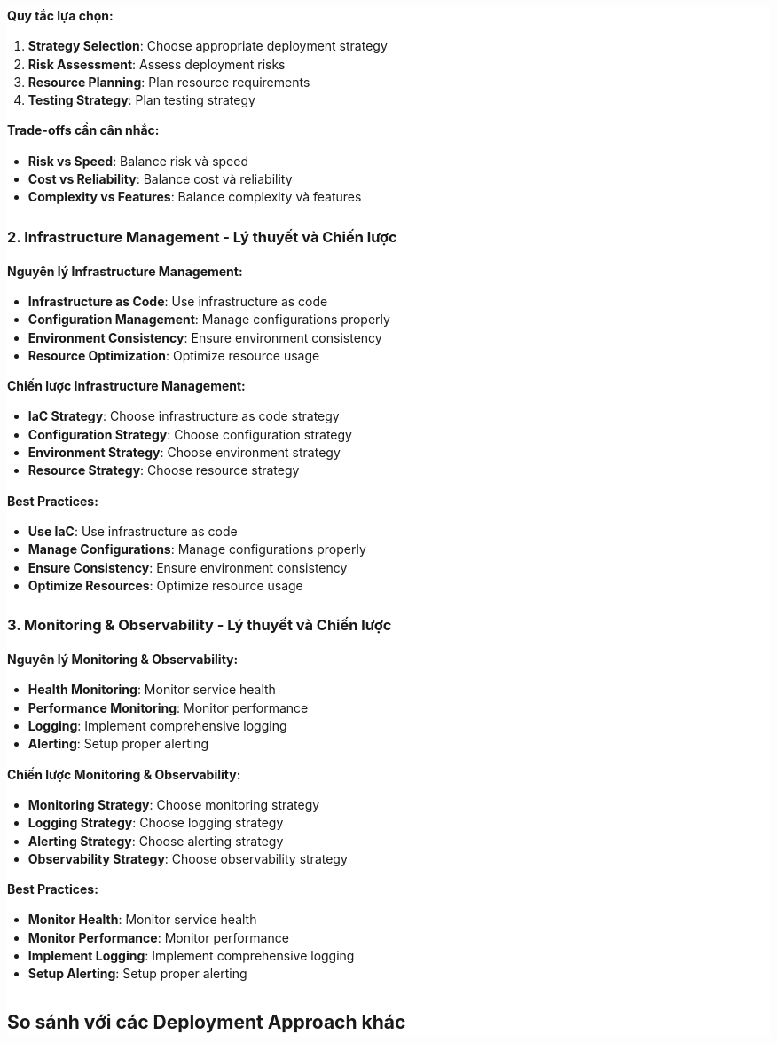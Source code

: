 **Quy tắc lựa chọn:**
1. **Strategy Selection**: Choose appropriate deployment strategy
2. **Risk Assessment**: Assess deployment risks
3. **Resource Planning**: Plan resource requirements
4. **Testing Strategy**: Plan testing strategy

**Trade-offs cần cân nhắc:**
- **Risk vs Speed**: Balance risk và speed
- **Cost vs Reliability**: Balance cost và reliability
- **Complexity vs Features**: Balance complexity và features

### **2. Infrastructure Management - Lý thuyết và Chiến lược**

**Nguyên lý Infrastructure Management:**
- **Infrastructure as Code**: Use infrastructure as code
- **Configuration Management**: Manage configurations properly
- **Environment Consistency**: Ensure environment consistency
- **Resource Optimization**: Optimize resource usage

**Chiến lược Infrastructure Management:**
- **IaC Strategy**: Choose infrastructure as code strategy
- **Configuration Strategy**: Choose configuration strategy
- **Environment Strategy**: Choose environment strategy
- **Resource Strategy**: Choose resource strategy

**Best Practices:**
- **Use IaC**: Use infrastructure as code
- **Manage Configurations**: Manage configurations properly
- **Ensure Consistency**: Ensure environment consistency
- **Optimize Resources**: Optimize resource usage

### **3. Monitoring & Observability - Lý thuyết và Chiến lược**

**Nguyên lý Monitoring & Observability:**
- **Health Monitoring**: Monitor service health
- **Performance Monitoring**: Monitor performance
- **Logging**: Implement comprehensive logging
- **Alerting**: Setup proper alerting

**Chiến lược Monitoring & Observability:**
- **Monitoring Strategy**: Choose monitoring strategy
- **Logging Strategy**: Choose logging strategy
- **Alerting Strategy**: Choose alerting strategy
- **Observability Strategy**: Choose observability strategy

**Best Practices:**
- **Monitor Health**: Monitor service health
- **Monitor Performance**: Monitor performance
- **Implement Logging**: Implement comprehensive logging
- **Setup Alerting**: Setup proper alerting

## So sánh với các Deployment Approach khác
